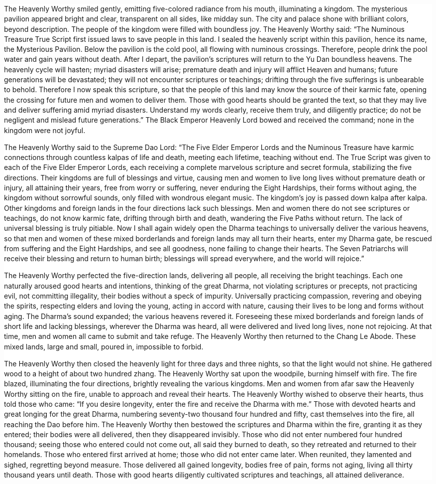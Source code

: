 The Heavenly Worthy smiled gently, emitting five-colored radiance from his mouth, illuminating a kingdom. The mysterious pavilion appeared bright and clear, transparent on all sides, like midday sun. The city and palace shone with brilliant colors, beyond description. The people of the kingdom were filled with boundless joy. The Heavenly Worthy said: “The Numinous Treasure True Script first issued laws to save people in this land. I sealed the heavenly script within this pavilion, hence its name, the Mysterious Pavilion. Below the pavilion is the cold pool, all flowing with numinous crossings. Therefore, people drink the pool water and gain years without death. After I depart, the pavilion’s scriptures will return to the Yu Dan boundless heavens. The heavenly cycle will hasten; myriad disasters will arise; premature death and injury will afflict Heaven and humans; future generations will be devastated; they will not encounter scriptures or teachings; drifting through the five sufferings is unbearable to behold. Therefore I now speak this scripture, so that the people of this land may know the source of their karmic fate, opening the crossing for future men and women to deliver them. Those with good hearts should be granted the text, so that they may live and deliver suffering amid myriad disasters. Understand my words clearly, receive them truly, and diligently practice; do not be negligent and mislead future generations.” The Black Emperor Heavenly Lord bowed and received the command; none in the kingdom were not joyful.

The Heavenly Worthy said to the Supreme Dao Lord: “The Five Elder Emperor Lords and the Numinous Treasure have karmic connections through countless kalpas of life and death, meeting each lifetime, teaching without end. The True Script was given to each of the Five Elder Emperor Lords, each receiving a complete marvelous scripture and secret formula, stabilizing the five directions. Their kingdoms are full of blessings and virtue, causing men and women to live long lives without premature death or injury, all attaining their years, free from worry or suffering, never enduring the Eight Hardships, their forms without aging, the kingdom without sorrowful sounds, only filled with wondrous elegant music. The kingdom’s joy is passed down kalpa after kalpa. Other kingdoms and foreign lands in the four directions lack such blessings. Men and women there do not see scriptures or teachings, do not know karmic fate, drifting through birth and death, wandering the Five Paths without return. The lack of universal blessing is truly pitiable. Now I shall again widely open the Dharma teachings to universally deliver the various heavens, so that men and women of these mixed borderlands and foreign lands may all turn their hearts, enter my Dharma gate, be rescued from suffering and the Eight Hardships, and see all goodness, none failing to change their hearts. The Seven Patriarchs will receive their blessing and return to human birth; blessings will spread everywhere, and the world will rejoice.”

The Heavenly Worthy perfected the five-direction lands, delivering all people, all receiving the bright teachings. Each one naturally aroused good hearts and intentions, thinking of the great Dharma, not violating scriptures or precepts, not practicing evil, not committing illegality, their bodies without a speck of impurity. Universally practicing compassion, revering and obeying the spirits, respecting elders and loving the young, acting in accord with nature, causing their lives to be long and forms without aging. The Dharma’s sound expanded; the various heavens revered it. Foreseeing these mixed borderlands and foreign lands of short life and lacking blessings, wherever the Dharma was heard, all were delivered and lived long lives, none not rejoicing. At that time, men and women all came to submit and take refuge. The Heavenly Worthy then returned to the Chang Le Abode. These mixed lands, large and small, poured in, impossible to forbid.

The Heavenly Worthy then closed the heavenly light for three days and three nights, so that the light would not shine. He gathered wood to a height of about two hundred zhang. The Heavenly Worthy sat upon the woodpile, burning himself with fire. The fire blazed, illuminating the four directions, brightly revealing the various kingdoms. Men and women from afar saw the Heavenly Worthy sitting on the fire, unable to approach and reveal their hearts. The Heavenly Worthy wished to observe their hearts, thus told those who came: “If you desire longevity, enter the fire and receive the Dharma with me.” Those with devoted hearts and great longing for the great Dharma, numbering seventy-two thousand four hundred and fifty, cast themselves into the fire, all reaching the Dao before him. The Heavenly Worthy then bestowed the scriptures and Dharma within the fire, granting it as they entered; their bodies were all delivered, then they disappeared invisibly. Those who did not enter numbered four hundred thousand; seeing those who entered could not come out, all said they burned to death, so they retreated and returned to their homelands. Those who entered first arrived at home; those who did not enter came later. When reunited, they lamented and sighed, regretting beyond measure. Those delivered all gained longevity, bodies free of pain, forms not aging, living all thirty thousand years until death. Those with good hearts diligently cultivated scriptures and teachings, all attained deliverance.

